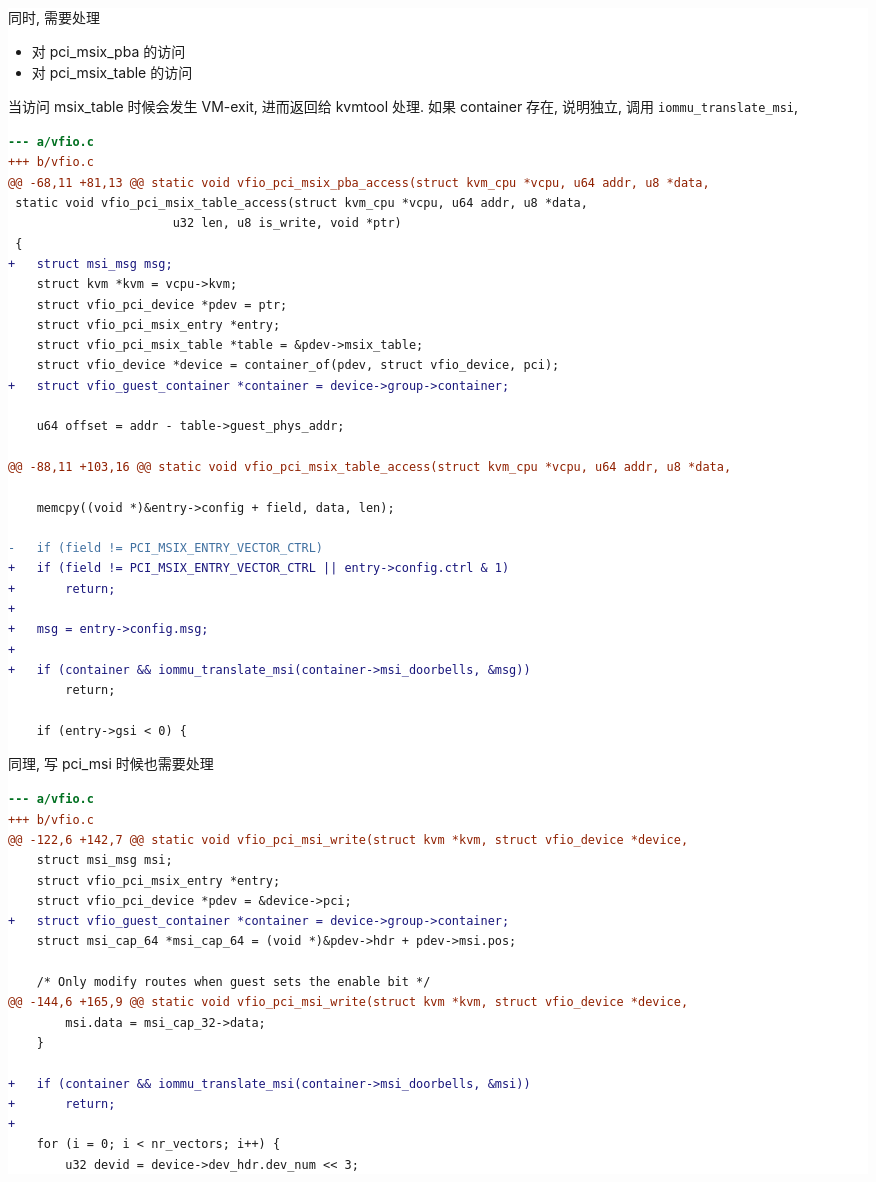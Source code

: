 同时, 需要处理

* 对 pci_msix_pba 的访问
* 对 pci_msix_table 的访问

当访问 msix_table 时候会发生 VM-exit, 进而返回给 kvmtool 处理. 如果 container 存在, 说明独立, 调用 `iommu_translate_msi`,

```diff
--- a/vfio.c
+++ b/vfio.c
@@ -68,11 +81,13 @@ static void vfio_pci_msix_pba_access(struct kvm_cpu *vcpu, u64 addr, u8 *data,
 static void vfio_pci_msix_table_access(struct kvm_cpu *vcpu, u64 addr, u8 *data,
 				       u32 len, u8 is_write, void *ptr)
 {
+	struct msi_msg msg;
 	struct kvm *kvm = vcpu->kvm;
 	struct vfio_pci_device *pdev = ptr;
 	struct vfio_pci_msix_entry *entry;
 	struct vfio_pci_msix_table *table = &pdev->msix_table;
 	struct vfio_device *device = container_of(pdev, struct vfio_device, pci);
+	struct vfio_guest_container *container = device->group->container;

 	u64 offset = addr - table->guest_phys_addr;

@@ -88,11 +103,16 @@ static void vfio_pci_msix_table_access(struct kvm_cpu *vcpu, u64 addr, u8 *data,

 	memcpy((void *)&entry->config + field, data, len);

-	if (field != PCI_MSIX_ENTRY_VECTOR_CTRL)
+	if (field != PCI_MSIX_ENTRY_VECTOR_CTRL || entry->config.ctrl & 1)
+		return;
+
+	msg = entry->config.msg;
+
+	if (container && iommu_translate_msi(container->msi_doorbells, &msg))
 		return;

 	if (entry->gsi < 0) {
```

同理, 写 pci_msi 时候也需要处理

```diff
--- a/vfio.c
+++ b/vfio.c
@@ -122,6 +142,7 @@ static void vfio_pci_msi_write(struct kvm *kvm, struct vfio_device *device,
 	struct msi_msg msi;
 	struct vfio_pci_msix_entry *entry;
 	struct vfio_pci_device *pdev = &device->pci;
+	struct vfio_guest_container *container = device->group->container;
 	struct msi_cap_64 *msi_cap_64 = (void *)&pdev->hdr + pdev->msi.pos;

 	/* Only modify routes when guest sets the enable bit */
@@ -144,6 +165,9 @@ static void vfio_pci_msi_write(struct kvm *kvm, struct vfio_device *device,
 		msi.data = msi_cap_32->data;
 	}

+	if (container && iommu_translate_msi(container->msi_doorbells, &msi))
+		return;
+
 	for (i = 0; i < nr_vectors; i++) {
 		u32 devid = device->dev_hdr.dev_num << 3;
```
